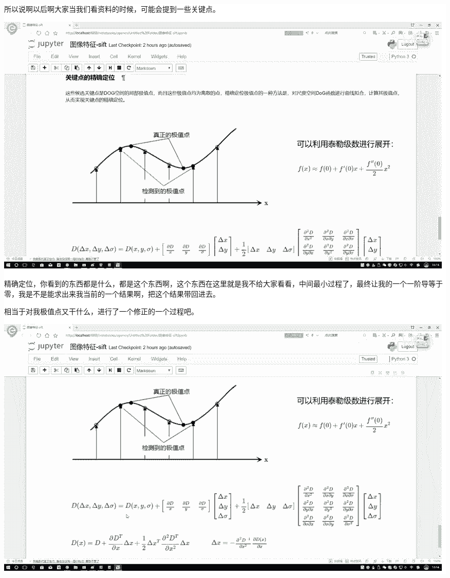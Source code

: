 所以说啊以后啊大家当我们看资料的时候，可能会提到一些关键点。

![](img/b8131c8bdf7308a9ebde2f8c7bd98512_38.png)

精确定位，你看到的东西都是什么，都是这个东西啊，这个东西在这里就是我不给大家看看，中间最小过程了，最终让我的一个一阶导等于零，我是不是能求出来我当前的一个结果啊，把这个结果带回进去。

相当于对我极值点又干什么，进行了一个修正的一个过程吧。

![](img/b8131c8bdf7308a9ebde2f8c7bd98512_40.png)
